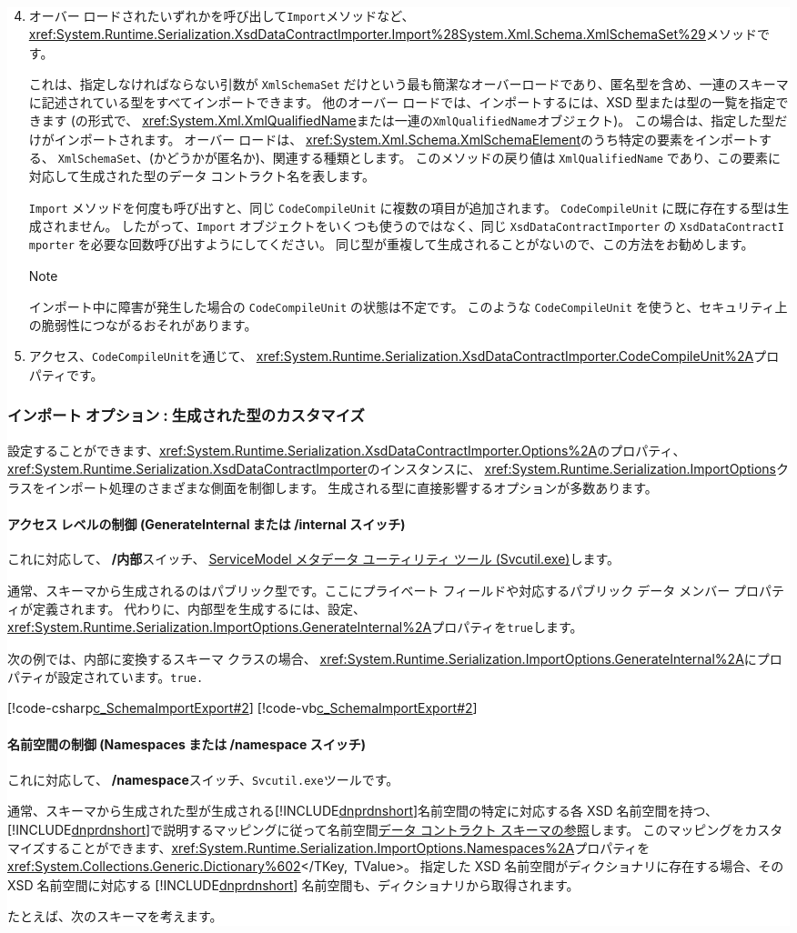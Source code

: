 4.  オーバー ロードされたいずれかを呼び出して`Import`メソッドなど、 <xref:System.Runtime.Serialization.XsdDataContractImporter.Import%28System.Xml.Schema.XmlSchemaSet%29>メソッドです。  
  
     これは、指定しなければならない引数が `XmlSchemaSet` だけという最も簡潔なオーバーロードであり、匿名型を含め、一連のスキーマに記述されている型をすべてインポートできます。 他のオーバー ロードでは、インポートするには、XSD 型または型の一覧を指定できます (の形式で、 <xref:System.Xml.XmlQualifiedName>または一連の`XmlQualifiedName`オブジェクト)。 この場合は、指定した型だけがインポートされます。 オーバー ロードは、 <xref:System.Xml.Schema.XmlSchemaElement>のうち特定の要素をインポートする、 `XmlSchemaSet`、(かどうかが匿名か)、関連する種類とします。 このメソッドの戻り値は `XmlQualifiedName` であり、この要素に対応して生成された型のデータ コントラクト名を表します。  
  
     `Import` メソッドを何度も呼び出すと、同じ `CodeCompileUnit` に複数の項目が追加されます。 `CodeCompileUnit` に既に存在する型は生成されません。 したがって、`Import` オブジェクトをいくつも使うのではなく、同じ `XsdDataContractImporter` の `XsdDataContractImporter` を必要な回数呼び出すようにしてください。 同じ型が重複して生成されることがないので、この方法をお勧めします。  
  
    > [!NOTE]
    >  インポート中に障害が発生した場合の `CodeCompileUnit` の状態は不定です。 このような `CodeCompileUnit` を使うと、セキュリティ上の脆弱性につながるおそれがあります。  
  
5.  アクセス、`CodeCompileUnit`を通じて、 <xref:System.Runtime.Serialization.XsdDataContractImporter.CodeCompileUnit%2A>プロパティです。  
  
### <a name="import-options-customizing-the-generated-types"></a>インポート オプション : 生成された型のカスタマイズ  
 設定することができます、<xref:System.Runtime.Serialization.XsdDataContractImporter.Options%2A>のプロパティ、 <xref:System.Runtime.Serialization.XsdDataContractImporter>のインスタンスに、 <xref:System.Runtime.Serialization.ImportOptions>クラスをインポート処理のさまざまな側面を制御します。 生成される型に直接影響するオプションが多数あります。  
  
#### <a name="controlling-the-access-level-generateinternal-or-the-internal-switch"></a>アクセス レベルの制御 (GenerateInternal または /internal スイッチ)  
 これに対応して、 **/内部**スイッチ、 [ServiceModel メタデータ ユーティリティ ツール (Svcutil.exe)](../../../../docs/framework/wcf/servicemodel-metadata-utility-tool-svcutil-exe.md)します。  
  
 通常、スキーマから生成されるのはパブリック型です。ここにプライベート フィールドや対応するパブリック データ メンバー プロパティが定義されます。 代わりに、内部型を生成するには、設定、 <xref:System.Runtime.Serialization.ImportOptions.GenerateInternal%2A>プロパティを`true`します。  
  
 次の例では、内部に変換するスキーマ クラスの場合、 <xref:System.Runtime.Serialization.ImportOptions.GenerateInternal%2A>にプロパティが設定されています。`true.`  
  
 [!code-csharp[c_SchemaImportExport#2](../../../../samples/snippets/csharp/VS_Snippets_CFX/c_schemaimportexport/cs/source.cs#2)]
 [!code-vb[c_SchemaImportExport#2](../../../../samples/snippets/visualbasic/VS_Snippets_CFX/c_schemaimportexport/vb/source.vb#2)]  
  
#### <a name="controlling-namespaces-namespaces-or-the-namespace-switch"></a>名前空間の制御 (Namespaces または /namespace スイッチ)  
 これに対応して、 **/namespace**スイッチ、`Svcutil.exe`ツールです。  
  
 通常、スキーマから生成された型が生成される[!INCLUDE[dnprdnshort](../../../../includes/dnprdnshort-md.md)]名前空間の特定に対応する各 XSD 名前空間を持つ、[!INCLUDE[dnprdnshort](../../../../includes/dnprdnshort-md.md)]で説明するマッピングに従って名前空間[データ コントラクト スキーマの参照](../../../../docs/framework/wcf/feature-details/data-contract-schema-reference.md)します。 このマッピングをカスタマイズすることができます、<xref:System.Runtime.Serialization.ImportOptions.Namespaces%2A>プロパティを<xref:System.Collections.Generic.Dictionary%602>\</TKey, TValue>。 指定した XSD 名前空間がディクショナリに存在する場合、その XSD 名前空間に対応する [!INCLUDE[dnprdnshort](../../../../includes/dnprdnshort-md.md)] 名前空間も、ディクショナリから取得されます。  
  
 たとえば、次のスキーマを考えます。  
  